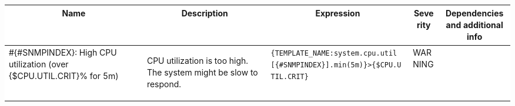 | Name                                                                                       | Description                                                                                                                                                                                                                                                                                                                                                                                                                                                                                                                                        | Expression                                                                                                                                                                                                                                                                                                                                                                                                                                                                                                                                                                                                                                                                                                                                                                                                                                                                      | Severity | Dependencies and additional info                                                                                   |
|--------------------------------------------------------------------------------------------|----------------------------------------------------------------------------------------------------------------------------------------------------------------------------------------------------------------------------------------------------------------------------------------------------------------------------------------------------------------------------------------------------------------------------------------------------------------------------------------------------------------------------------------------------|---------------------------------------------------------------------------------------------------------------------------------------------------------------------------------------------------------------------------------------------------------------------------------------------------------------------------------------------------------------------------------------------------------------------------------------------------------------------------------------------------------------------------------------------------------------------------------------------------------------------------------------------------------------------------------------------------------------------------------------------------------------------------------------------------------------------------------------------------------------------------------|----------|--------------------------------------------------------------------------------------------------------------------|
| #{#SNMPINDEX}: High CPU utilization (over {$CPU.UTIL.CRIT}% for 5m)                        | <p>CPU utilization is too high. The system might be slow to respond.</p>                                                                                                                                                                                                                                                                                                                                                                                                                                                                           | `{TEMPLATE_NAME:system.cpu.util[{#SNMPINDEX}].min(5m)}>{$CPU.UTIL.CRIT}`                                                                                                                                                                                                                                                                                                                                                                                                                                                                                                                                                                                                                                                                                                                                                                                                        | WARNING  |                                                                                                                    |